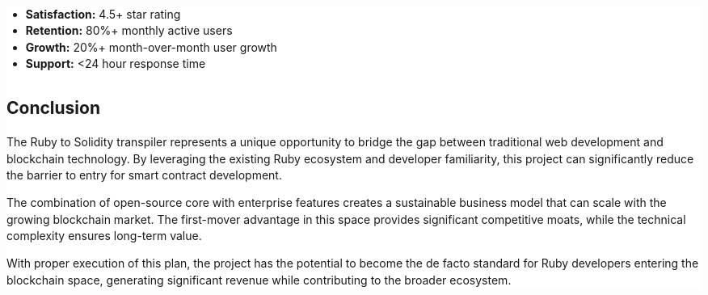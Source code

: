 - **Satisfaction:** 4.5+ star rating
- **Retention:** 80%+ monthly active users
- **Growth:** 20%+ month-over-month user growth
- **Support:** <24 hour response time

## Conclusion

The Ruby to Solidity transpiler represents a unique opportunity to bridge the gap between traditional web development and blockchain technology. By leveraging the existing Ruby ecosystem and developer familiarity, this project can significantly reduce the barrier to entry for smart contract development.

The combination of open-source core with enterprise features creates a sustainable business model that can scale with the growing blockchain market. The first-mover advantage in this space provides significant competitive moats, while the technical complexity ensures long-term value.

With proper execution of this plan, the project has the potential to become the de facto standard for Ruby developers entering the blockchain space, generating significant revenue while contributing to the broader ecosystem.
